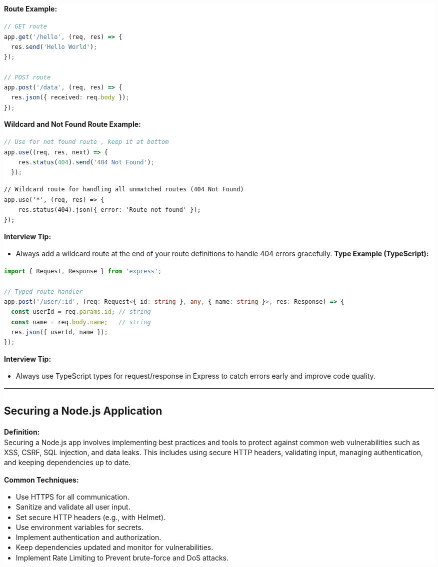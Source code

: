 **Route Example:**
```typescript
// GET route
app.get('/hello', (req, res) => {
  res.send('Hello World');
});

// POST route
app.post('/data', (req, res) => {
  res.json({ received: req.body });
});
```
**Wildcard and Not Found Route Example:**
```typescript
// Use for not found route , keep it at bottom
app.use((req, res, next) => {
    res.status(404).send('404 Not Found');
  });
```
```
// Wildcard route for handling all unmatched routes (404 Not Found)
app.use('*', (req, res) => {
    res.status(404).json({ error: 'Route not found' });
});
```
**Interview Tip:**
- Always add a wildcard route at the end of your route definitions to handle 404 errors gracefully.
**Type Example (TypeScript):**
```typescript
import { Request, Response } from 'express';

// Typed route handler
app.post('/user/:id', (req: Request<{ id: string }, any, { name: string }>, res: Response) => {
  const userId = req.params.id; // string
  const name = req.body.name;   // string
  res.json({ userId, name });
});
```

**Interview Tip:**
- Always use TypeScript types for request/response in Express to catch errors early and improve code quality.

---



## Securing a Node.js Application

**Definition:**  
Securing a Node.js app involves implementing best practices and tools to protect against common web vulnerabilities such as XSS, CSRF, SQL injection, and data leaks. This includes using secure HTTP headers, validating input, managing authentication, and keeping dependencies up to date.

**Common Techniques:**
- Use HTTPS for all communication.
- Sanitize and validate all user input.
- Set secure HTTP headers (e.g., with Helmet).
- Use environment variables for secrets.
- Implement authentication and authorization.
- Keep dependencies updated and monitor for vulnerabilities.
- Implement Rate Limiting to Prevent brute-force and DoS attacks.
